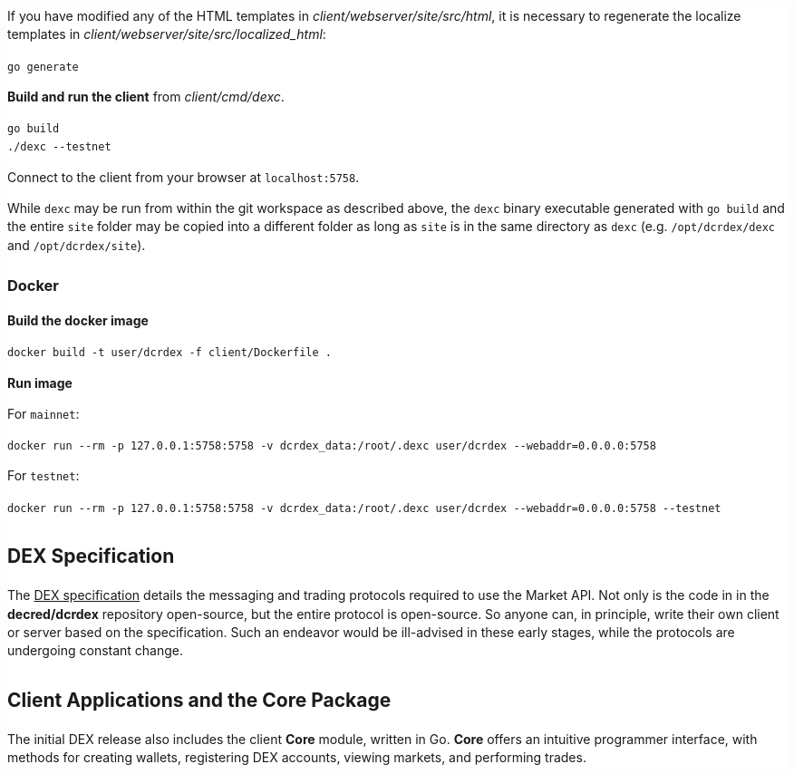 If you have modified any of the HTML templates in *client/webserver/site/src/html*,
it is necessary to regenerate the localize templates in *client/webserver/site/src/localized_html*:

```
go generate
```

**Build and run the client** from *client/cmd/dexc*.

```
go build
./dexc --testnet
```

Connect to the client from your browser at `localhost:5758`.

While `dexc` may be run from within the git workspace as described above, the
`dexc` binary executable generated with `go build` and the entire `site` folder
may be copied into a different folder as long as `site` is in the same directory
as `dexc` (e.g. `/opt/dcrdex/dexc` and `/opt/dcrdex/site`).

### Docker

**Build the docker image**

```
docker build -t user/dcrdex -f client/Dockerfile .
```

**Run image**

For `mainnet`:
```
docker run --rm -p 127.0.0.1:5758:5758 -v dcrdex_data:/root/.dexc user/dcrdex --webaddr=0.0.0.0:5758
```

For `testnet`:
```
docker run --rm -p 127.0.0.1:5758:5758 -v dcrdex_data:/root/.dexc user/dcrdex --webaddr=0.0.0.0:5758 --testnet
```

## DEX Specification

The [DEX specification](spec/README.mediawiki) details the messaging and trading
protocols required to use the Market API. Not only is the code in
in the **decred/dcrdex** repository open-source, but the entire protocol is
open-source. So anyone can, in principle, write their own client or server based
on the specification. Such an endeavor would be ill-advised in these early
stages, while the protocols are undergoing constant change.

## Client Applications and the Core Package

The initial DEX release also includes the client **Core** module, written in Go.
**Core** offers an intuitive programmer interface, with methods for creating
wallets, registering DEX accounts, viewing markets, and performing trades.
